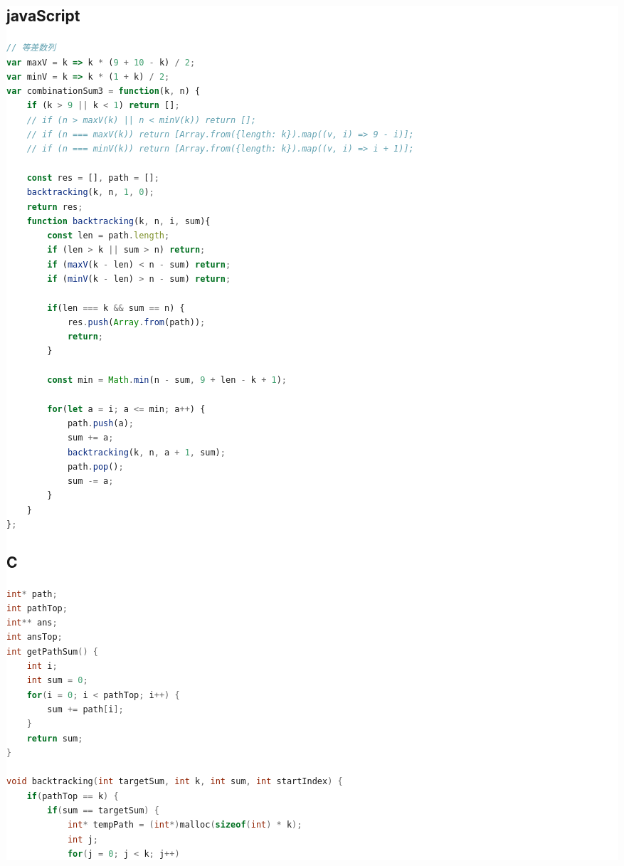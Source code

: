 ```go
```

## javaScript

```js
// 等差数列
var maxV = k => k * (9 + 10 - k) / 2;
var minV = k => k * (1 + k) / 2;
var combinationSum3 = function(k, n) {
    if (k > 9 || k < 1) return [];
    // if (n > maxV(k) || n < minV(k)) return [];
    // if (n === maxV(k)) return [Array.from({length: k}).map((v, i) => 9 - i)];
    // if (n === minV(k)) return [Array.from({length: k}).map((v, i) => i + 1)];

    const res = [], path = [];
    backtracking(k, n, 1, 0);
    return res;
    function backtracking(k, n, i, sum){
        const len = path.length;
        if (len > k || sum > n) return;
        if (maxV(k - len) < n - sum) return;
        if (minV(k - len) > n - sum) return; 

        if(len === k && sum == n) {
            res.push(Array.from(path));
            return;
        }

        const min = Math.min(n - sum, 9 + len - k + 1);

        for(let a = i; a <= min; a++) {
            path.push(a);
            sum += a;
            backtracking(k, n, a + 1, sum);
            path.pop();
            sum -= a;
        }
    }
};
```

## C

```c
int* path;
int pathTop;
int** ans;
int ansTop;
int getPathSum() {
    int i;
    int sum = 0;
    for(i = 0; i < pathTop; i++) {
        sum += path[i];
    }
    return sum;
}

void backtracking(int targetSum, int k, int sum, int startIndex) {
    if(pathTop == k) {
        if(sum == targetSum) {
            int* tempPath = (int*)malloc(sizeof(int) * k);
            int j;
            for(j = 0; j < k; j++) 
```